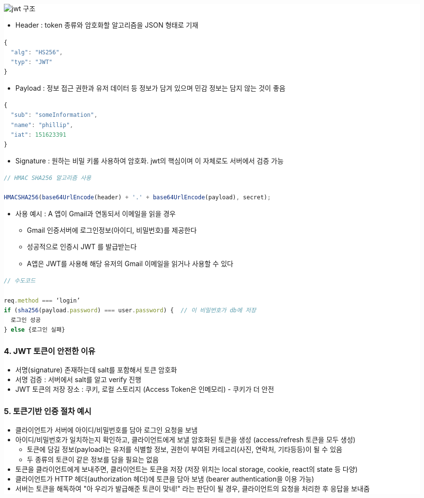 ![jwt 구조](https://user-images.githubusercontent.com/80403988/127943975-2e3774d0-ec8e-43a3-b4f4-e658ce6694e9.png)

- Header : token 종류와 암호화할 알고리즘을 JSON 형태로 기재
```js
{
  "alg": "HS256",
  "typ": "JWT"
}
```

- Payload : 정보 접근 권한과 유저 데이터 등 정보가 담겨 있으며 민감 정보는 담지 않는 것이 좋음
```js
{
  "sub": "someInformation",
  "name": "phillip",
  "iat": 151623391
}
```

- Signature : 원하는 비밀 키롤 사용하여 암호화. jwt의 핵심이며 이 자체로도 서버에서 검증 가능
```js
// HMAC SHA256 알고리즘 사용

HMACSHA256(base64UrlEncode(header) + '.' + base64UrlEncode(payload), secret);
```

- 사용 예시 : A 앱이 Gmail과 연동되서 이메일을 읽을 경우
  - Gmail 인증서버에 로그인정보(아이디, 비밀번호)를 제공한다

  - 성공적으로 인증시 JWT 를 발급받는다

  - A앱은 JWT를 사용해 해당 유저의 Gmail 이메일을 읽거나 사용할 수 있다
```js
// 수도코드

req.method === ‘login’
if (sha256(payload.password) === user.password) {  // 이 비밀번호가 db에 저장
  로그인 성공
} else {로그인 실패} 

```

### 4. JWT 토큰이 안전한 이유
- 서명(signature) 존재하는데 salt를 포함해서 토큰 암호화
- 서명 검증 : 서버에서 salt를 알고 verify 진행
- JWT 토큰의 저장 장소 : 쿠키, 로컬 스토리지 (Access Token은 인메모리) - 쿠키가 더 안전

### 5. 토큰기반 인증 절차 예시

- 클라이언트가 서버에 아이디/비밀번호를 담아 로그인 요청을 보냄
- 아이디/비밀번호가 일치하는지 확인하고, 클라이언트에게 보낼 암호화된 토큰을 생성 (access/refresh 토큰을 모두 생성)
  - 토큰에 담길 정보(payload)는 유저를 식별할 정보, 권한이 부여된 카테고리(사진, 연락처, 기타등등)이 될 수 있음
  - 두 종류의 토큰이 같은 정보를 담을 필요는 없음
- 토큰을 클라이언트에게 보내주면, 클라이언트는 토큰을 저장 (저장 위치는 local storage, cookie, react의 state 등 다양)
- 클라이언트가 HTTP 헤더(authorization 헤더)에 토큰을 담아 보냄 (bearer authentication을 이용 가능)
- 서버는 토큰을 해독하여 "아 우리가 발급해준 토큰이 맞네!" 라는 판단이 될 경우, 클라이언트의 요청을 처리한 후 응답을 보내줌
